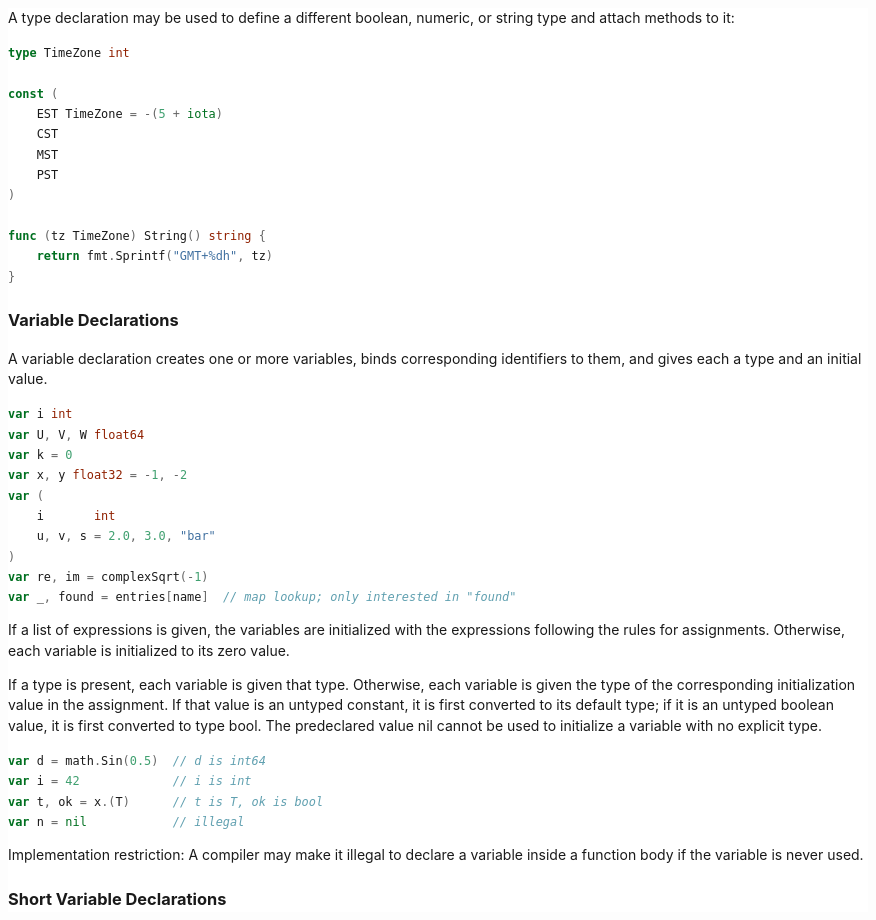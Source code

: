 A type declaration may be used to define a different boolean, numeric, or string type and attach methods to it: 

```go
type TimeZone int

const (
	EST TimeZone = -(5 + iota)
	CST
	MST
	PST
)

func (tz TimeZone) String() string {
	return fmt.Sprintf("GMT+%dh", tz)
}
```

<h3>Variable Declarations</h3>

A variable declaration creates one or more variables, binds corresponding identifiers to them, and gives each a type and an initial value. 

```go
var i int
var U, V, W float64
var k = 0
var x, y float32 = -1, -2
var (
	i       int
	u, v, s = 2.0, 3.0, "bar"
)
var re, im = complexSqrt(-1)
var _, found = entries[name]  // map lookup; only interested in "found"
```

 If a list of expressions is given, the variables are initialized with the expressions following the rules for assignments. Otherwise, each variable is initialized to its zero value.

If a type is present, each variable is given that type. Otherwise, each variable is given the type of the corresponding initialization value in the assignment. If that value is an untyped constant, it is first converted to its default type; if it is an untyped boolean value, it is first converted to type bool. The predeclared value nil cannot be used to initialize a variable with no explicit type. 

```go
var d = math.Sin(0.5)  // d is int64
var i = 42             // i is int
var t, ok = x.(T)      // t is T, ok is bool
var n = nil            // illegal
```

Implementation restriction: A compiler may make it illegal to declare a variable inside a function body if the variable is never used. 

<h3>Short Variable Declarations</h3>

